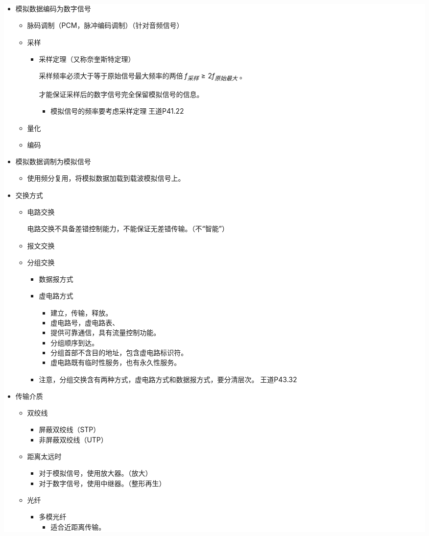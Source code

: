 
- 模拟数据编码为数字信号


	- 脉码调制（PCM，脉冲编码调制）（针对音频信号）
	
	- 采样
	
	     - 采样定理（又称奈奎斯特定理）
	
	          采样频率必须大于等于原始信号最大频率的两倍 $f_{采样} \ge 2f_{原始最大}$ 。
	
	          才能保证采样后的数字信号完全保留模拟信号的信息。
	
	          - 模拟信号的频率要考虑采样定理 王道P41.22
	
	- 量化
	
	- 编码

- 模拟数据调制为模拟信号


	- 使用频分复用，将模拟数据加载到载波模拟信号上。


- 交换方式

	- 电路交换

		电路交换不具备差错控制能力，不能保证无差错传输。（不“智能”）

	- 报文交换

	- 分组交换

	  - 数据报方式
	  - 虚电路方式

	  	- 建立，传输，释放。
	  	- 虚电路号，虚电路表、
	  	- 提供可靠通信，具有流量控制功能。
	  	- 分组顺序到达。
	  	- 分组首部不含目的地址，包含虚电路标识符。
	  	- 虚电路既有临时性服务，也有永久性服务。

	  - 注意，分组交换含有两种方式，虚电路方式和数据报方式，要分清层次。 王道P43.32


- 传输介质

	- 双绞线

		- 屏蔽双绞线（STP）
		- 非屏蔽双绞线（UTP）

	- 距离太远时

		- 对于模拟信号，使用放大器。（放大）
		- 对于数字信号，使用中继器。（整形再生）

	- 光纤

		- 多模光纤
			- 适合近距离传输。
